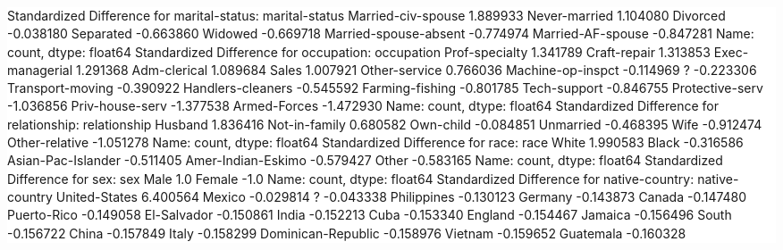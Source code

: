 Standardized Difference for marital-status: marital-status
Married-civ-spouse       1.889933
Never-married            1.104080
Divorced                -0.038180
Separated               -0.663860
Widowed                 -0.669718
Married-spouse-absent   -0.774974
Married-AF-spouse       -0.847281
Name: count, dtype: float64
Standardized Difference for occupation: occupation
Prof-specialty       1.341789
Craft-repair         1.313853
Exec-managerial      1.291368
Adm-clerical         1.089684
Sales                1.007921
Other-service        0.766036
Machine-op-inspct   -0.114969
?                   -0.223306
Transport-moving    -0.390922
Handlers-cleaners   -0.545592
Farming-fishing     -0.801785
Tech-support        -0.846755
Protective-serv     -1.036856
Priv-house-serv     -1.377538
Armed-Forces        -1.472930
Name: count, dtype: float64
Standardized Difference for relationship: relationship
Husband           1.836416
Not-in-family     0.680582
Own-child        -0.084851
Unmarried        -0.468395
Wife             -0.912474
Other-relative   -1.051278
Name: count, dtype: float64
Standardized Difference for race: race
White                 1.990583
Black                -0.316586
Asian-Pac-Islander   -0.511405
Amer-Indian-Eskimo   -0.579427
Other                -0.583165
Name: count, dtype: float64
Standardized Difference for sex: sex
Male      1.0
Female   -1.0
Name: count, dtype: float64
Standardized Difference for native-country: native-country
United-States                 6.400564
Mexico                       -0.029814
?                            -0.043338
Philippines                  -0.130123
Germany                      -0.143873
Canada                       -0.147480
Puerto-Rico                  -0.149058
El-Salvador                  -0.150861
India                        -0.152213
Cuba                         -0.153340
England                      -0.154467
Jamaica                      -0.156496
South                        -0.156722
China                        -0.157849
Italy                        -0.158299
Dominican-Republic           -0.158976
Vietnam                      -0.159652
Guatemala                    -0.160328